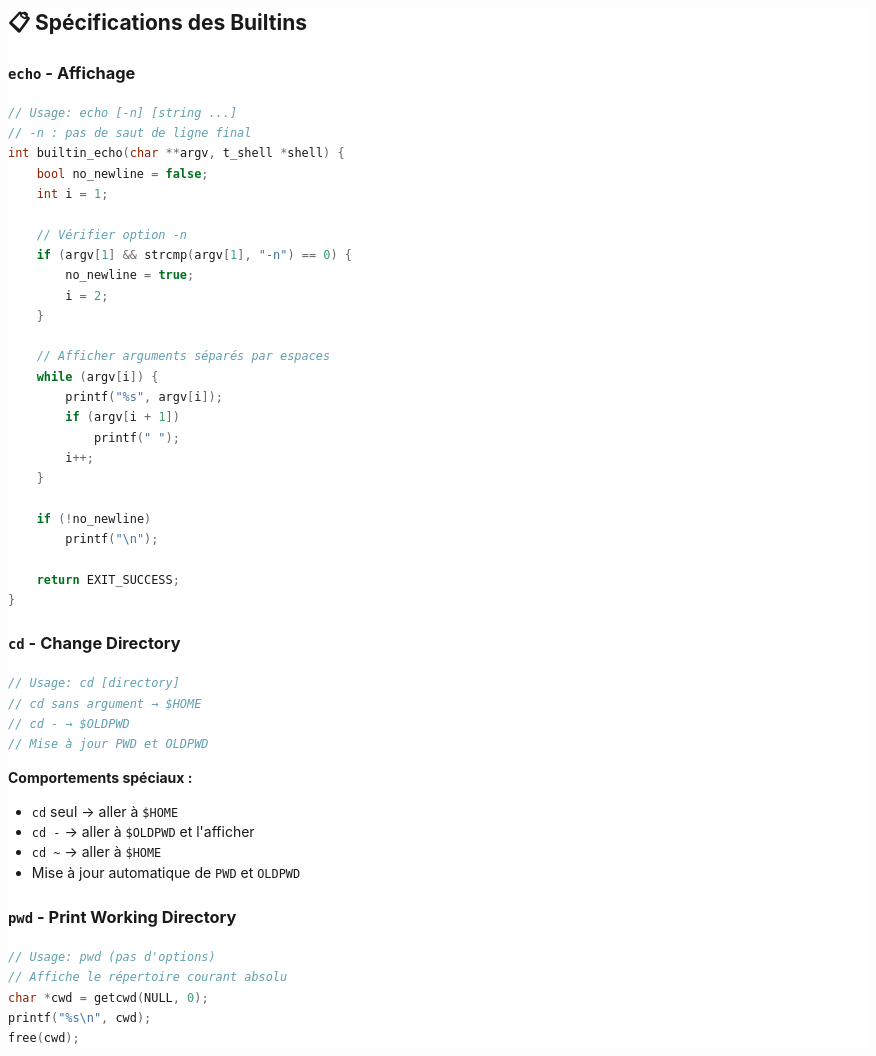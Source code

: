 ## 📋 Spécifications des Builtins

### **`echo` - Affichage**

```c
// Usage: echo [-n] [string ...]
// -n : pas de saut de ligne final
int builtin_echo(char **argv, t_shell *shell) {
    bool no_newline = false;
    int i = 1;

    // Vérifier option -n
    if (argv[1] && strcmp(argv[1], "-n") == 0) {
        no_newline = true;
        i = 2;
    }

    // Afficher arguments séparés par espaces
    while (argv[i]) {
        printf("%s", argv[i]);
        if (argv[i + 1])
            printf(" ");
        i++;
    }

    if (!no_newline)
        printf("\n");

    return EXIT_SUCCESS;
}
```

### **`cd` - Change Directory**

```c
// Usage: cd [directory]
// cd sans argument → $HOME
// cd - → $OLDPWD
// Mise à jour PWD et OLDPWD
```

**Comportements spéciaux :**

- `cd` seul → aller à `$HOME`
- `cd -` → aller à `$OLDPWD` et l'afficher
- `cd ~` → aller à `$HOME`
- Mise à jour automatique de `PWD` et `OLDPWD`

### **`pwd` - Print Working Directory**

```c
// Usage: pwd (pas d'options)
// Affiche le répertoire courant absolu
char *cwd = getcwd(NULL, 0);
printf("%s\n", cwd);
free(cwd);
```
